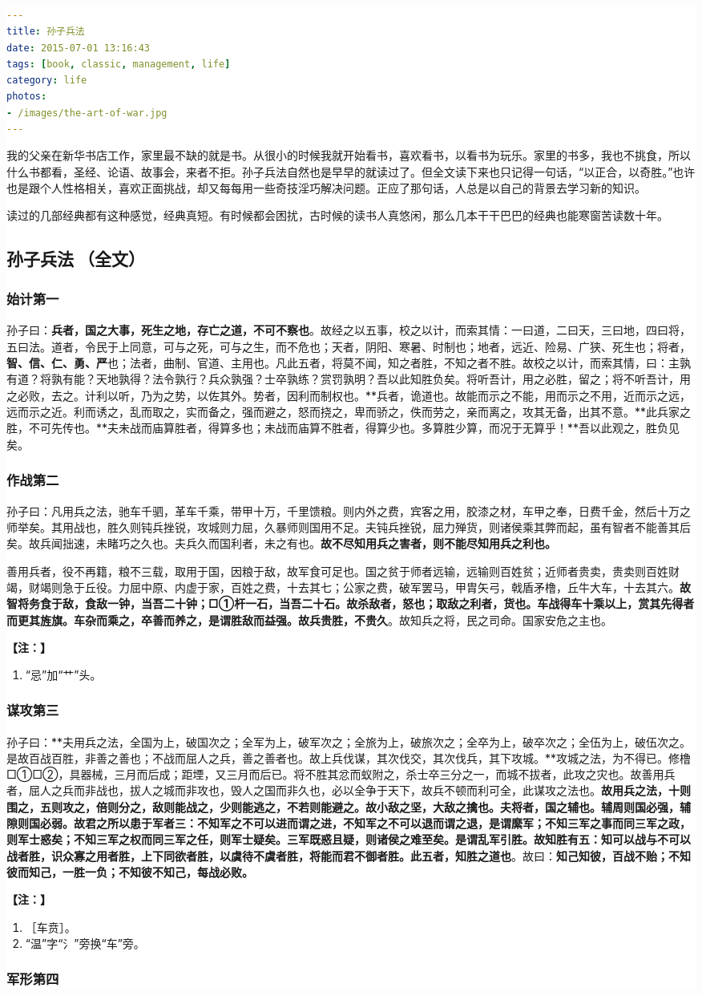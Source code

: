```yaml
---
title: 孙子兵法
date: 2015-07-01 13:16:43
tags: [book, classic, management, life]
category: life
photos:
- /images/the-art-of-war.jpg
---
```


我的父亲在新华书店工作，家里最不缺的就是书。从很小的时候我就开始看书，喜欢看书，以看书为玩乐。家里的书多，我也不挑食，所以什么书都看，圣经、论语、故事会，来者不拒。孙子兵法自然也是早早的就读过了。但全文读下来也只记得一句话，“以正合，以奇胜。”也许也是跟个人性格相关，喜欢正面挑战，却又每每用一些奇技淫巧解决问题。正应了那句话，人总是以自己的背景去学习新的知识。



读过的几部经典都有这种感觉，经典真短。有时候都会困扰，古时候的读书人真悠闲，那么几本干干巴巴的经典也能寒窗苦读数十年。

## 孙子兵法 （全文） ##

### 始计第一 ###

孙子曰：**兵者，国之大事，死生之地，存亡之道，不可不察也**。故经之以五事，校之以计，而索其情：一曰道，二曰天，三曰地，四曰将，五曰法。道者，令民于上同意，可与之死，可与之生，而不危也；天者，阴阳、寒暑、时制也；地者，远近、险易、广狭、死生也；将者，**智、信、仁、勇、严**也；法者，曲制、官道、主用也。凡此五者，将莫不闻，知之者胜，不知之者不胜。故校之以计，而索其情，曰：主孰有道？将孰有能？天地孰得？法令孰行？兵众孰强？士卒孰练？赏罚孰明？吾以此知胜负矣。将听吾计，用之必胜，留之；将不听吾计，用之必败，去之。计利以听，乃为之势，以佐其外。势者，因利而制权也。**兵者，诡道也。故能而示之不能，用而示之不用，近而示之远，远而示之近。利而诱之，乱而取之，实而备之，强而避之，怒而挠之，卑而骄之，佚而劳之，亲而离之，攻其无备，出其不意。**此兵家之胜，不可先传也。**夫未战而庙算胜者，得算多也；未战而庙算不胜者，得算少也。多算胜少算，而况于无算乎！**吾以此观之，胜负见矣。

### 作战第二 ###

孙子曰：凡用兵之法，驰车千驷，革车千乘，带甲十万，千里馈粮。则内外之费，宾客之用，胶漆之材，车甲之奉，日费千金，然后十万之师举矣。其用战也，胜久则钝兵挫锐，攻城则力屈，久暴师则国用不足。夫钝兵挫锐，屈力殚货，则诸侯乘其弊而起，虽有智者不能善其后矣。故兵闻拙速，未睹巧之久也。夫兵久而国利者，未之有也。**故不尽知用兵之害者，则不能尽知用兵之利也。**

善用兵者，役不再籍，粮不三载，取用于国，因粮于敌，故军食可足也。国之贫于师者远输，远输则百姓贫；近师者贵卖，贵卖则百姓财竭，财竭则急于丘役。力屈中原、内虚于家，百姓之费，十去其七；公家之费，破军罢马，甲胄矢弓，戟盾矛橹，丘牛大车，十去其六。**故智将务食于敌，食敌一钟，当吾二十钟；□①杆一石，当吾二十石。**故杀敌者，怒也；取敌之利者，货也。车战得车十乘以上，赏其先得者而更其旌旗。车杂而乘之，卒善而养之，是谓胜敌而益强。故**兵贵胜，不贵久**。故知兵之将，民之司命。国家安危之主也。

**【注：】**
1. “忌”加“艹”头。

### 谋攻第三 ###

孙子曰：**夫用兵之法，全国为上，破国次之；全军为上，破军次之；全旅为上，破旅次之；全卒为上，破卒次之；全伍为上，破伍次之。是故百战百胜，非善之善也；不战而屈人之兵，善之善者也。故上兵伐谋，其次伐交，其次伐兵，其下攻城。**攻城之法，为不得已。修橹□①□②，具器械，三月而后成；距堙，又三月而后已。将不胜其忿而蚁附之，杀士卒三分之一，而城不拔者，此攻之灾也。故善用兵者，屈人之兵而非战也，拔人之城而非攻也，毁人之国而非久也，必以全争于天下，故兵不顿而利可全，此谋攻之法也。**故用兵之法，十则围之，五则攻之，倍则分之，敌则能战之，少则能逃之，不若则能避之。**故小敌之坚，大敌之擒也。夫将者，国之辅也。辅周则国必强，辅隙则国必弱。故君之所以患于军者三：不知军之不可以进而谓之进，不知军之不可以退而谓之退，是谓縻军；不知三军之事而同三军之政，则军士惑矣；不知三军之权而同三军之任，则军士疑矣。三军既惑且疑，则诸侯之难至矣。是谓乱军引胜。故**知胜有五：知可以战与不可以战者胜，识众寡之用者胜，上下同欲者胜，以虞待不虞者胜，将能而君不御者胜。此五者，知胜之道也**。故曰：**知己知彼，百战不贻；不知彼而知己，一胜一负；不知彼不知己，每战必败。**

**【注：】**
1. ［车贲］。
2. “温”字“氵”旁换“车”旁。

### 军形第四 ###
